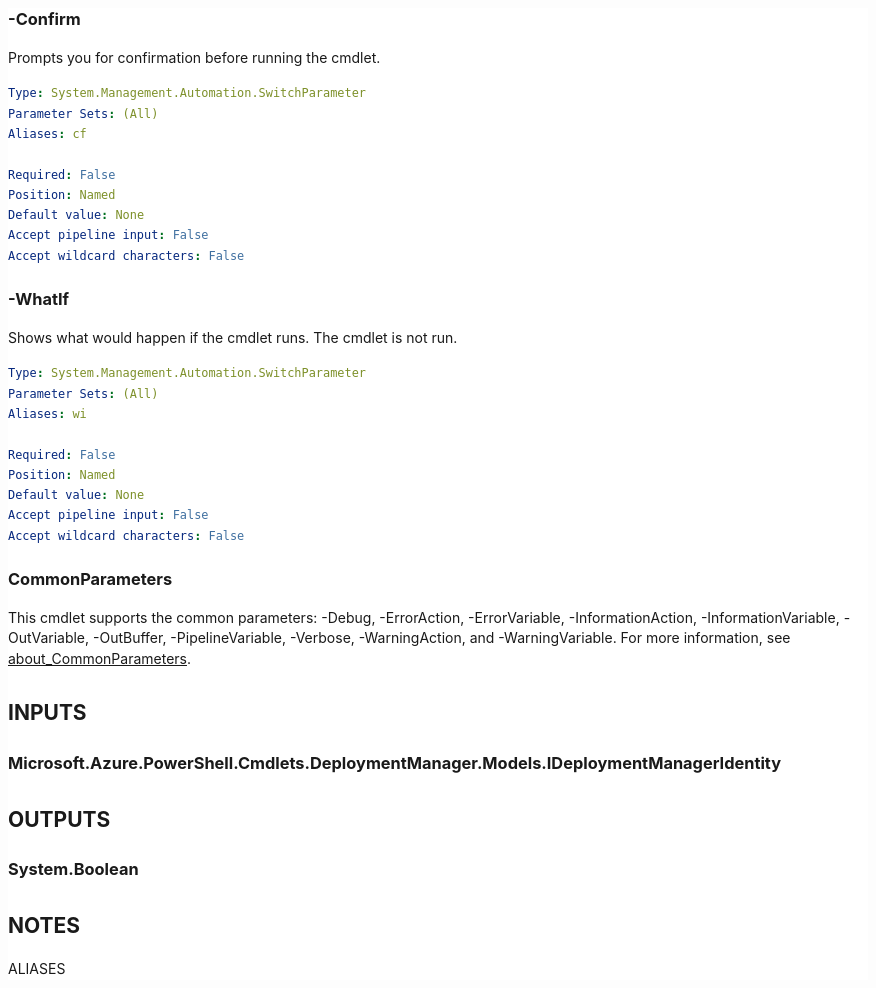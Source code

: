 ### -Confirm
Prompts you for confirmation before running the cmdlet.

```yaml
Type: System.Management.Automation.SwitchParameter
Parameter Sets: (All)
Aliases: cf

Required: False
Position: Named
Default value: None
Accept pipeline input: False
Accept wildcard characters: False
```

### -WhatIf
Shows what would happen if the cmdlet runs.
The cmdlet is not run.

```yaml
Type: System.Management.Automation.SwitchParameter
Parameter Sets: (All)
Aliases: wi

Required: False
Position: Named
Default value: None
Accept pipeline input: False
Accept wildcard characters: False
```

### CommonParameters
This cmdlet supports the common parameters: -Debug, -ErrorAction, -ErrorVariable, -InformationAction, -InformationVariable, -OutVariable, -OutBuffer, -PipelineVariable, -Verbose, -WarningAction, and -WarningVariable. For more information, see [about_CommonParameters](http://go.microsoft.com/fwlink/?LinkID=113216).

## INPUTS

### Microsoft.Azure.PowerShell.Cmdlets.DeploymentManager.Models.IDeploymentManagerIdentity

## OUTPUTS

### System.Boolean

## NOTES

ALIASES
